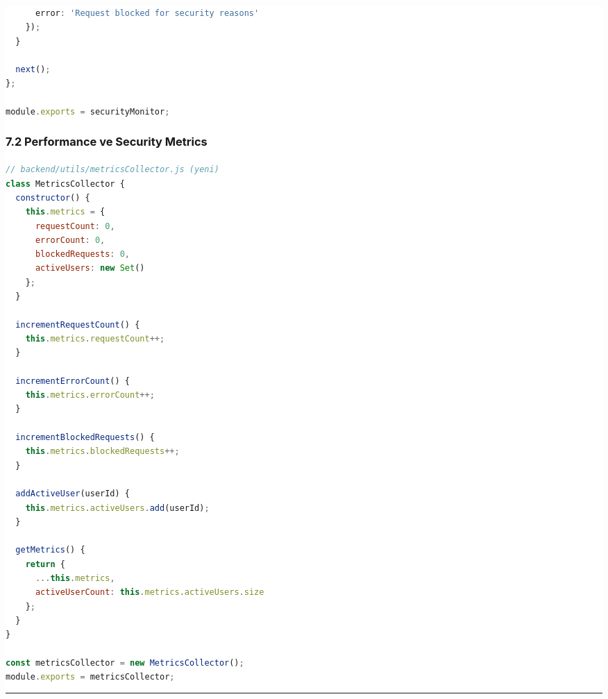 ```javascript
      error: 'Request blocked for security reasons'
    });
  }
  
  next();
};

module.exports = securityMonitor;
```

### 7.2 Performance ve Security Metrics
```javascript
// backend/utils/metricsCollector.js (yeni)
class MetricsCollector {
  constructor() {
    this.metrics = {
      requestCount: 0,
      errorCount: 0,
      blockedRequests: 0,
      activeUsers: new Set()
    };
  }
  
  incrementRequestCount() {
    this.metrics.requestCount++;
  }
  
  incrementErrorCount() {
    this.metrics.errorCount++;
  }
  
  incrementBlockedRequests() {
    this.metrics.blockedRequests++;
  }
  
  addActiveUser(userId) {
    this.metrics.activeUsers.add(userId);
  }
  
  getMetrics() {
    return {
      ...this.metrics,
      activeUserCount: this.metrics.activeUsers.size
    };
  }
}

const metricsCollector = new MetricsCollector();
module.exports = metricsCollector;
```

---